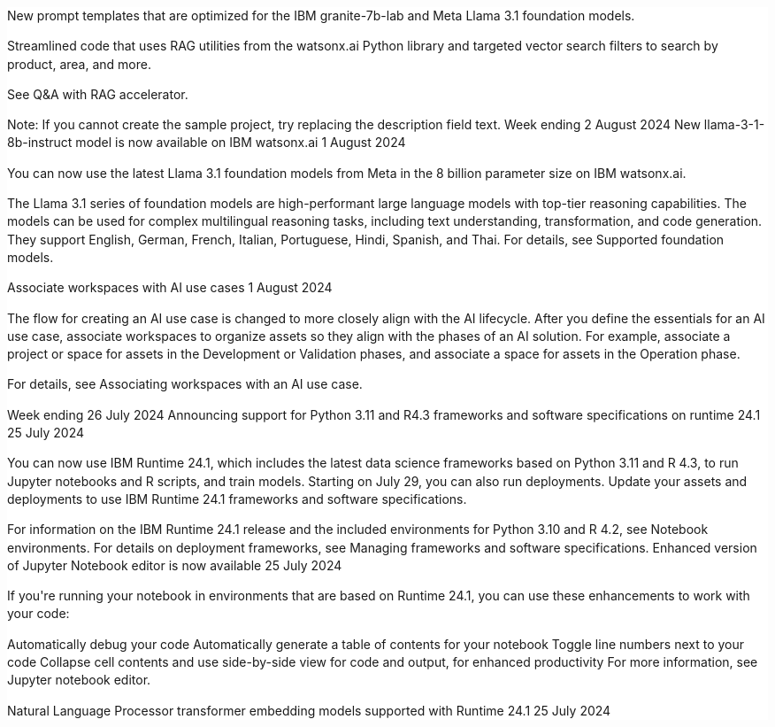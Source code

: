 New prompt templates that are optimized for the IBM granite-7b-lab and Meta Llama 3.1 foundation models.

Streamlined code that uses RAG utilities from the watsonx.ai Python library and targeted vector search filters to search by product, area, and more.

See Q&A with RAG accelerator.

Note: If you cannot create the sample project, try replacing the description field text.
Week ending 2 August 2024
New llama-3-1-8b-instruct model is now available on IBM watsonx.ai
1 August 2024

You can now use the latest Llama 3.1 foundation models from Meta in the 8 billion parameter size on IBM watsonx.ai.

The Llama 3.1 series of foundation models are high-performant large language models with top-tier reasoning capabilities. The models can be used for complex multilingual reasoning tasks, including text understanding, transformation, and code generation. They support English, German, French, Italian, Portuguese, Hindi, Spanish, and Thai. For details, see Supported foundation models.

Associate workspaces with AI use cases
1 August 2024

The flow for creating an AI use case is changed to more closely align with the AI lifecycle. After you define the essentials for an AI use case, associate workspaces to organize assets so they align with the phases of an AI solution. For example, associate a project or space for assets in the Development or Validation phases, and associate a space for assets in the Operation phase.

For details, see Associating workspaces with an AI use case.

Week ending 26 July 2024
Announcing support for Python 3.11 and R4.3 frameworks and software specifications on runtime 24.1
25 July 2024

You can now use IBM Runtime 24.1, which includes the latest data science frameworks based on Python 3.11 and R 4.3, to run Jupyter notebooks and R scripts, and train models. Starting on July 29, you can also run deployments. Update your assets and deployments to use IBM Runtime 24.1 frameworks and software specifications.

For information on the IBM Runtime 24.1 release and the included environments for Python 3.10 and R 4.2, see Notebook environments.
For details on deployment frameworks, see Managing frameworks and software specifications.
Enhanced version of Jupyter Notebook editor is now available
25 July 2024

If you're running your notebook in environments that are based on Runtime 24.1, you can use these enhancements to work with your code:

Automatically debug your code
Automatically generate a table of contents for your notebook
Toggle line numbers next to your code
Collapse cell contents and use side-by-side view for code and output, for enhanced productivity
For more information, see Jupyter notebook editor.

Natural Language Processor transformer embedding models supported with Runtime 24.1
25 July 2024
